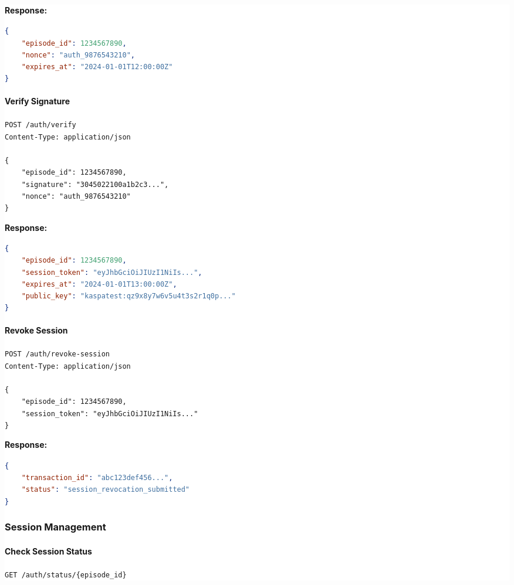 **Response:**
```json
{
    "episode_id": 1234567890,
    "nonce": "auth_9876543210",
    "expires_at": "2024-01-01T12:00:00Z"
}
```

#### Verify Signature
```http
POST /auth/verify
Content-Type: application/json

{
    "episode_id": 1234567890,
    "signature": "3045022100a1b2c3...",
    "nonce": "auth_9876543210"
}
```

**Response:**
```json
{
    "episode_id": 1234567890,
    "session_token": "eyJhbGciOiJIUzI1NiIs...",
    "expires_at": "2024-01-01T13:00:00Z",
    "public_key": "kaspatest:qz9x8y7w6v5u4t3s2r1q0p..."
}
```

#### Revoke Session
```http
POST /auth/revoke-session
Content-Type: application/json

{
    "episode_id": 1234567890,
    "session_token": "eyJhbGciOiJIUzI1NiIs..."
}
```

**Response:**
```json
{
    "transaction_id": "abc123def456...",
    "status": "session_revocation_submitted"
}
```

### Session Management

#### Check Session Status
```http
GET /auth/status/{episode_id}
```
